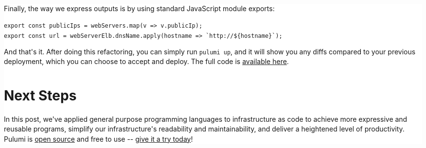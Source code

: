 Finally, the way we express outputs is by using standard JavaScript
module exports:

    export const publicIps = webServers.map(v => v.publicIp);
    export const url = webServerElb.dnsName.apply(hostname => `http://${hostname}`);

And that's it. After doing this refactoring, you can simply
run `pulumi up`, and it will show you any diffs compared to your
previous deployment, which you can choose to accept and deploy. The full
code is [available
here](https://gist.github.com/pgavlin/c09972d6e04e452250c86d10bd7ccd31#file-index-ts).

Next Steps
==========

In this post, we've applied general purpose programming languages to
infrastructure as code to achieve more expressive and reusable programs,
simplify our infrastructure's readability and maintainability, and
deliver a heightened level of productivity. Pulumi is [open
source](https://github.com/pulumi/pulumi) and free to use -- [give it a
try today](https://pulumi.io)!

